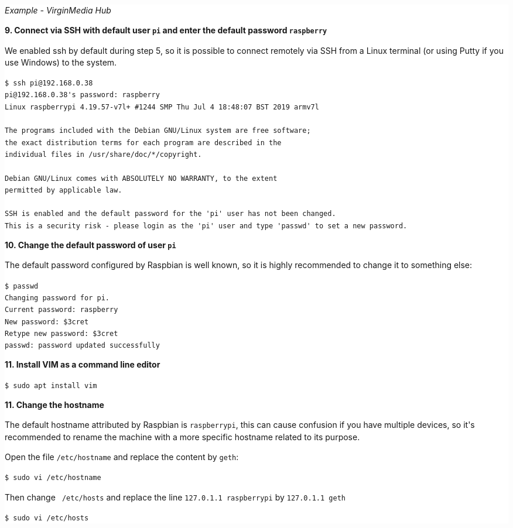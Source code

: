 _Example - VirginMedia Hub_

**9. Connect via SSH with default user `pi` and enter the default password `raspberry`**

We enabled ssh by default during step 5, so it is possible to connect remotely via SSH from a Linux terminal (or using Putty if you use Windows) to the system.

```shell
$ ssh pi@192.168.0.38
pi@192.168.0.38's password: raspberry
Linux raspberrypi 4.19.57-v7l+ #1244 SMP Thu Jul 4 18:48:07 BST 2019 armv7l

The programs included with the Debian GNU/Linux system are free software;
the exact distribution terms for each program are described in the
individual files in /usr/share/doc/*/copyright.

Debian GNU/Linux comes with ABSOLUTELY NO WARRANTY, to the extent
permitted by applicable law.

SSH is enabled and the default password for the 'pi' user has not been changed.
This is a security risk - please login as the 'pi' user and type 'passwd' to set a new password.
```

**10. Change the default password of user `pi`**

The default password configured by Raspbian is well known, so it is highly recommended to change it to something else:

```shell
$ passwd
Changing password for pi.
Current password: raspberry
New password: $3cret
Retype new password: $3cret
passwd: password updated successfully
```

**11. Install VIM as a command line editor**

```shell
$ sudo apt install vim
```

**11. Change the hostname**

The default hostname attributed by Raspbian is `raspberrypi`, this can cause confusion if you have multiple devices, so it's recommended to rename the machine with a more specific hostname related to its purpose. 

Open the file `/etc/hostname` and replace the content by `geth`:

```shell
$ sudo vi /etc/hostname
```

Then change ` /etc/hosts` and replace the line `127.0.1.1 raspberrypi` by `127.0.1.1 geth`

```shell
$ sudo vi /etc/hosts
```
